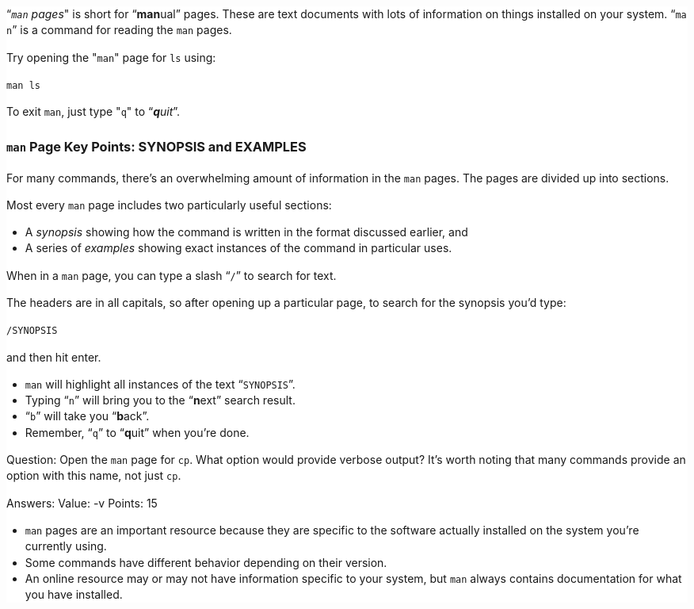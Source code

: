 








“*`man` pages*" is short for “**man**ual” pages. These are text documents
with lots of information on things installed on your system. “`man`” is a
command for reading the `man` pages.

Try opening the "`man`" page for `ls` using:
```
man ls
```
To exit `man`, just type "`q`" to “***q**uit*”.

### `man` Page Key Points: SYNOPSIS and EXAMPLES

For many commands, there’s an overwhelming amount of information in the `man` pages. The pages are divided up into sections.

Most every `man` page includes two particularly useful sections:

- A *synopsis* showing how the command is written in the format discussed earlier, and 
- A series of *examples* showing exact instances of the command in particular uses.

When in a `man` page, you can type a slash “`/`” to search for text.

The headers are in all capitals, so after opening up a particular page, to search for the synopsis you’d type:

```sh
/SYNOPSIS
```

and then hit enter.

- `man` will highlight all instances of the text “`SYNOPSIS`”.
- Typing “`n`” will bring you to the “**n**ext” search result.
- “`b`” will take you “**b**ack”.
- Remember, “`q`” to “**q**uit” when you’re done.




Question: Open the `man` page for `cp`. What option would provide verbose output? It’s worth noting that many commands provide an option with this name, not just `cp`.

Answers:
Value: -v
Points: 15



- `man` pages are an important resource because they are specific to the software actually installed on the system you’re currently using.
- Some commands have different behavior depending on their version.
- An online resource may or may not have information specific to your system, but `man` always contains documentation for what you have installed.

